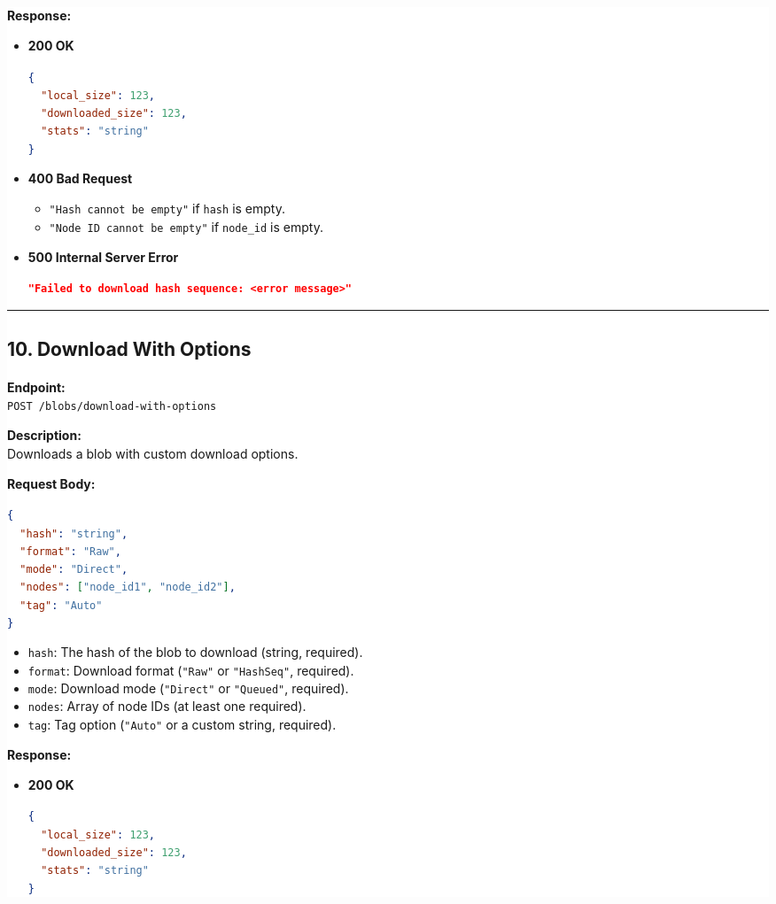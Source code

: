 **Response:**

- **200 OK**
    ```json
    {
      "local_size": 123,
      "downloaded_size": 123,
      "stats": "string"
    }
    ```

- **400 Bad Request**
    - `"Hash cannot be empty"` if `hash` is empty.
    - `"Node ID cannot be empty"` if `node_id` is empty.

- **500 Internal Server Error**
    ```json
    "Failed to download hash sequence: <error message>"
    ```

---

## 10. Download With Options

**Endpoint:**  
`POST /blobs/download-with-options`

**Description:**  
Downloads a blob with custom download options.

**Request Body:**
```json
{
  "hash": "string",
  "format": "Raw",
  "mode": "Direct",
  "nodes": ["node_id1", "node_id2"],
  "tag": "Auto"
}
```
- `hash`: The hash of the blob to download (string, required).
- `format`: Download format (`"Raw"` or `"HashSeq"`, required).
- `mode`: Download mode (`"Direct"` or `"Queued"`, required).
- `nodes`: Array of node IDs (at least one required).
- `tag`: Tag option (`"Auto"` or a custom string, required).

**Response:**

- **200 OK**
    ```json
    {
      "local_size": 123,
      "downloaded_size": 123,
      "stats": "string"
    }
    ```
